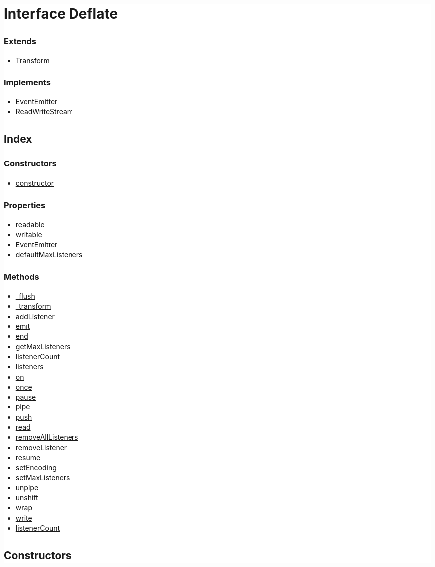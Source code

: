 # Interface Deflate


### Extends
* [Transform](../classes/_typings_main_ambient_node_index_d_._stream_.transform.md)

### Implements
* [EventEmitter](_typings_main_ambient_node_index_d_.nodejs.eventemitter.md)
* [ReadWriteStream](_typings_main_ambient_node_index_d_.nodejs.readwritestream.md)

## Index

### Constructors
* [constructor](_typings_main_ambient_node_index_d_._zlib_.deflate.md#constructor)

### Properties
* [readable](_typings_main_ambient_node_index_d_._zlib_.deflate.md#readable)
* [writable](_typings_main_ambient_node_index_d_._zlib_.deflate.md#writable)
* [EventEmitter](_typings_main_ambient_node_index_d_._zlib_.deflate.md#eventemitter)
* [defaultMaxListeners](_typings_main_ambient_node_index_d_._zlib_.deflate.md#defaultmaxlisteners)

### Methods
* [_flush](_typings_main_ambient_node_index_d_._zlib_.deflate.md#_flush)
* [_transform](_typings_main_ambient_node_index_d_._zlib_.deflate.md#_transform)
* [addListener](_typings_main_ambient_node_index_d_._zlib_.deflate.md#addlistener)
* [emit](_typings_main_ambient_node_index_d_._zlib_.deflate.md#emit)
* [end](_typings_main_ambient_node_index_d_._zlib_.deflate.md#end)
* [getMaxListeners](_typings_main_ambient_node_index_d_._zlib_.deflate.md#getmaxlisteners)
* [listenerCount](_typings_main_ambient_node_index_d_._zlib_.deflate.md#listenercount)
* [listeners](_typings_main_ambient_node_index_d_._zlib_.deflate.md#listeners)
* [on](_typings_main_ambient_node_index_d_._zlib_.deflate.md#on)
* [once](_typings_main_ambient_node_index_d_._zlib_.deflate.md#once)
* [pause](_typings_main_ambient_node_index_d_._zlib_.deflate.md#pause)
* [pipe](_typings_main_ambient_node_index_d_._zlib_.deflate.md#pipe)
* [push](_typings_main_ambient_node_index_d_._zlib_.deflate.md#push)
* [read](_typings_main_ambient_node_index_d_._zlib_.deflate.md#read)
* [removeAllListeners](_typings_main_ambient_node_index_d_._zlib_.deflate.md#removealllisteners)
* [removeListener](_typings_main_ambient_node_index_d_._zlib_.deflate.md#removelistener)
* [resume](_typings_main_ambient_node_index_d_._zlib_.deflate.md#resume)
* [setEncoding](_typings_main_ambient_node_index_d_._zlib_.deflate.md#setencoding)
* [setMaxListeners](_typings_main_ambient_node_index_d_._zlib_.deflate.md#setmaxlisteners)
* [unpipe](_typings_main_ambient_node_index_d_._zlib_.deflate.md#unpipe)
* [unshift](_typings_main_ambient_node_index_d_._zlib_.deflate.md#unshift)
* [wrap](_typings_main_ambient_node_index_d_._zlib_.deflate.md#wrap)
* [write](_typings_main_ambient_node_index_d_._zlib_.deflate.md#write)
* [listenerCount](_typings_main_ambient_node_index_d_._zlib_.deflate.md#listenercount-1)

## Constructors
